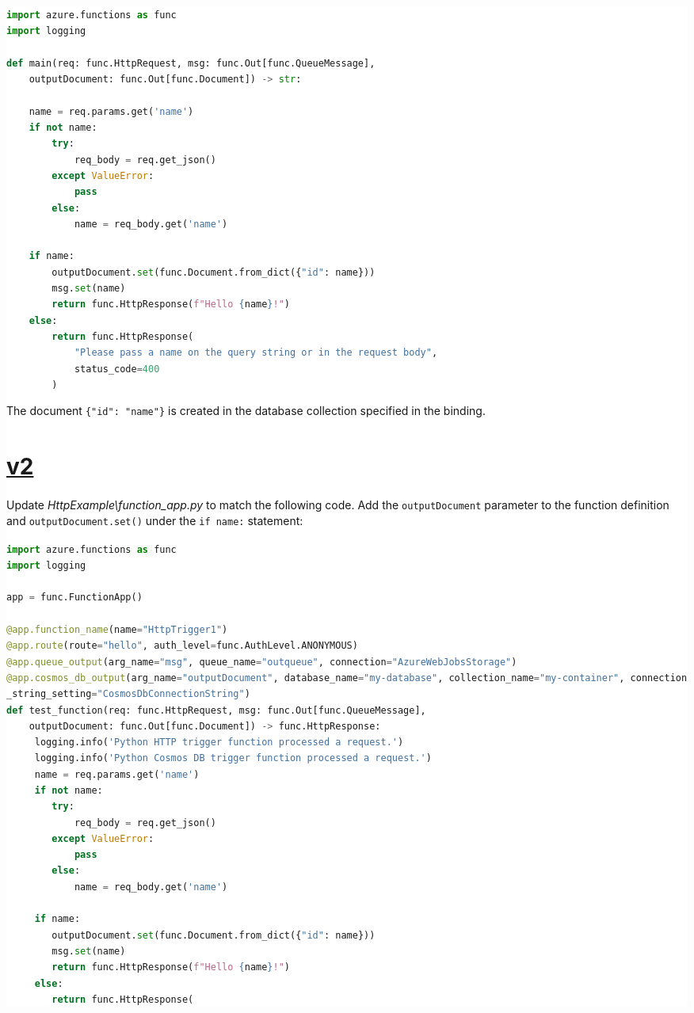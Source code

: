 ```python
import azure.functions as func
import logging

def main(req: func.HttpRequest, msg: func.Out[func.QueueMessage],
    outputDocument: func.Out[func.Document]) -> str:

    name = req.params.get('name')
    if not name:
        try:
            req_body = req.get_json()
        except ValueError:
            pass
        else:
            name = req_body.get('name')

    if name:
        outputDocument.set(func.Document.from_dict({"id": name}))
        msg.set(name)
        return func.HttpResponse(f"Hello {name}!")
    else:
        return func.HttpResponse(
            "Please pass a name on the query string or in the request body",
            status_code=400
        )
```

The document `{"id": "name"}` is created in the database collection specified in the binding.

# [v2](#tab/v2)

Update *HttpExample\\function_app.py* to match the following code. Add the `outputDocument` parameter to the function definition and `outputDocument.set()` under the `if name:` statement:

```python
import azure.functions as func
import logging

app = func.FunctionApp()

@app.function_name(name="HttpTrigger1")
@app.route(route="hello", auth_level=func.AuthLevel.ANONYMOUS)
@app.queue_output(arg_name="msg", queue_name="outqueue", connection="AzureWebJobsStorage")
@app.cosmos_db_output(arg_name="outputDocument", database_name="my-database", collection_name="my-container", connection_string_setting="CosmosDbConnectionString")
def test_function(req: func.HttpRequest, msg: func.Out[func.QueueMessage],
    outputDocument: func.Out[func.Document]) -> func.HttpResponse:
     logging.info('Python HTTP trigger function processed a request.')
     logging.info('Python Cosmos DB trigger function processed a request.')
     name = req.params.get('name')
     if not name:
        try:
            req_body = req.get_json()
        except ValueError:
            pass
        else:
            name = req_body.get('name')

     if name:
        outputDocument.set(func.Document.from_dict({"id": name}))
        msg.set(name)
        return func.HttpResponse(f"Hello {name}!")
     else:
        return func.HttpResponse(
```